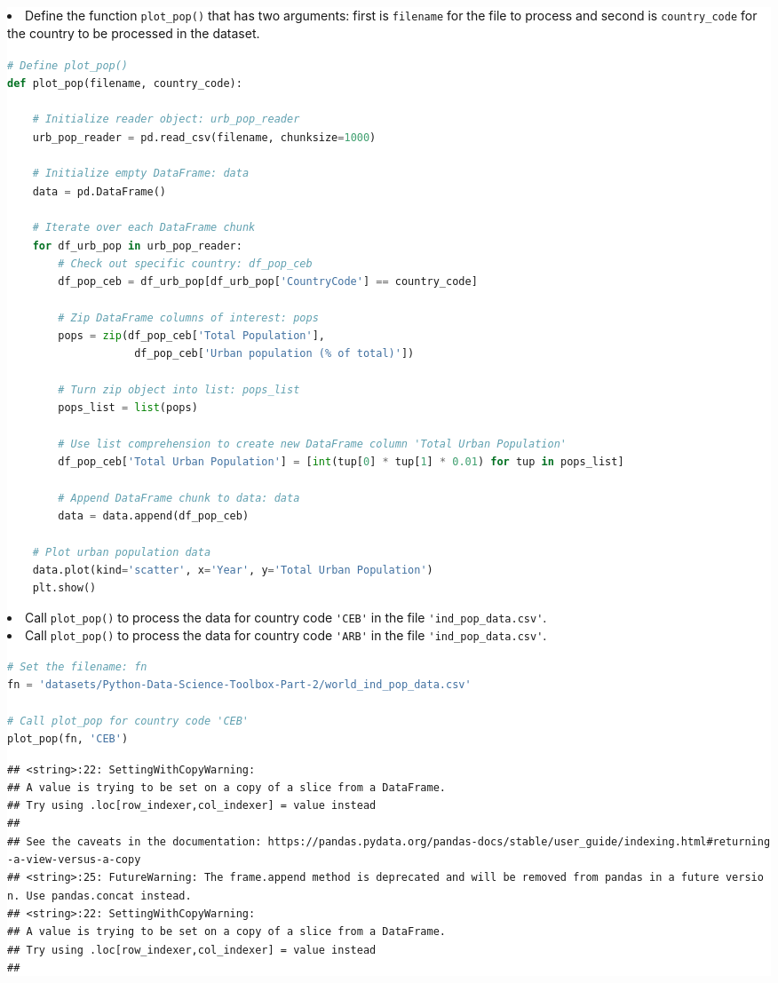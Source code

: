 <li>Define the function <code>plot_pop()</code> that has two arguments: first is <code>filename</code> for the file to process and second is <code>country_code</code> for the country to be processed in the dataset.</li>
<div>

```python
# Define plot_pop()
def plot_pop(filename, country_code):

    # Initialize reader object: urb_pop_reader
    urb_pop_reader = pd.read_csv(filename, chunksize=1000)

    # Initialize empty DataFrame: data
    data = pd.DataFrame()
    
    # Iterate over each DataFrame chunk
    for df_urb_pop in urb_pop_reader:
        # Check out specific country: df_pop_ceb
        df_pop_ceb = df_urb_pop[df_urb_pop['CountryCode'] == country_code]

        # Zip DataFrame columns of interest: pops
        pops = zip(df_pop_ceb['Total Population'],
                    df_pop_ceb['Urban population (% of total)'])

        # Turn zip object into list: pops_list
        pops_list = list(pops)

        # Use list comprehension to create new DataFrame column 'Total Urban Population'
        df_pop_ceb['Total Urban Population'] = [int(tup[0] * tup[1] * 0.01) for tup in pops_list]
    
        # Append DataFrame chunk to data: data
        data = data.append(df_pop_ceb)

    # Plot urban population data
    data.plot(kind='scatter', x='Year', y='Total Urban Population')
    plt.show()
```
</div>
<li>Call <code>plot_pop()</code> to process the data for country code <code>'CEB'</code> in the file <code>'ind_pop_data.csv'</code>.</li>

<li>Call <code>plot_pop()</code> to process the data for country code <code>'ARB'</code> in the file <code>'ind_pop_data.csv'</code>.</li>
<div>

```python
# Set the filename: fn
fn = 'datasets/Python-Data-Science-Toolbox-Part-2/world_ind_pop_data.csv'

# Call plot_pop for country code 'CEB'
plot_pop(fn, 'CEB')
```

```
## <string>:22: SettingWithCopyWarning: 
## A value is trying to be set on a copy of a slice from a DataFrame.
## Try using .loc[row_indexer,col_indexer] = value instead
## 
## See the caveats in the documentation: https://pandas.pydata.org/pandas-docs/stable/user_guide/indexing.html#returning-a-view-versus-a-copy
## <string>:25: FutureWarning: The frame.append method is deprecated and will be removed from pandas in a future version. Use pandas.concat instead.
## <string>:22: SettingWithCopyWarning: 
## A value is trying to be set on a copy of a slice from a DataFrame.
## Try using .loc[row_indexer,col_indexer] = value instead
## 
```